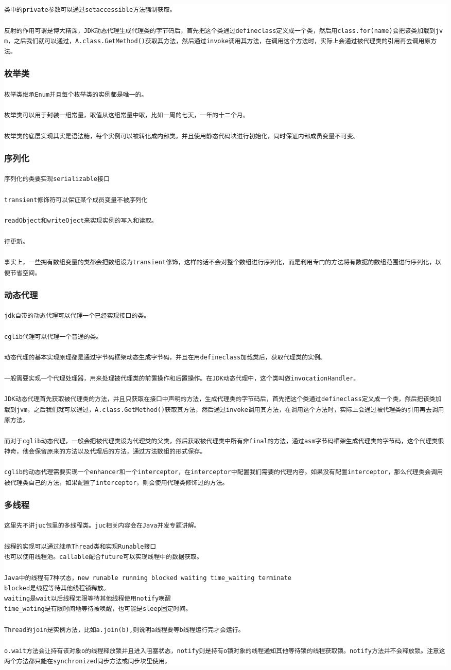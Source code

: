     类中的private参数可以通过setaccessible方法强制获取。
    
    反射的作用可谓是博大精深，JDK动态代理生成代理类的字节码后，首先把这个类通过defineclass定义成一个类，然后用class.for(name)会把该类加载到jvm，之后我们就可以通过，A.class.GetMethod()获取其方法，然后通过invoke调用其方法，在调用这个方法时，实际上会通过被代理类的引用再去调用原方法。

### 枚举类

    枚举类继承Enum并且每个枚举类的实例都是唯一的。
    
    枚举类可以用于封装一组常量，取值从这组常量中取，比如一周的七天，一年的十二个月。
    
    枚举类的底层实现其实是语法糖，每个实例可以被转化成内部类。并且使用静态代码块进行初始化，同时保证内部成员变量不可变。

### 序列化

    序列化的类要实现serializable接口
    
    transient修饰符可以保证某个成员变量不被序列化
    
    readObject和writeOject来实现实例的写入和读取。
    
    待更新。
    
    事实上，一些拥有数组变量的类都会把数组设为transient修饰，这样的话不会对整个数组进行序列化，而是利用专门的方法将有数据的数组范围进行序列化，以便节省空间。

### 动态代理

    jdk自带的动态代理可以代理一个已经实现接口的类。
    
    cglib代理可以代理一个普通的类。
    
    动态代理的基本实现原理都是通过字节码框架动态生成字节码，并且在用defineclass加载类后，获取代理类的实例。
    
    一般需要实现一个代理处理器，用来处理被代理类的前置操作和后置操作。在JDK动态代理中，这个类叫做invocationHandler。
    
    JDK动态代理首先获取被代理类的方法，并且只获取在接口中声明的方法，生成代理类的字节码后，首先把这个类通过defineclass定义成一个类，然后把该类加载到jvm，之后我们就可以通过，A.class.GetMethod()获取其方法，然后通过invoke调用其方法，在调用这个方法时，实际上会通过被代理类的引用再去调用原方法。
    
    而对于cglib动态代理，一般会把被代理类设为代理类的父类，然后获取被代理类中所有非final的方法，通过asm字节码框架生成代理类的字节码，这个代理类很神奇，他会保留原来的方法以及代理后的方法，通过方法数组的形式保存。
    
    cglib的动态代理需要实现一个enhancer和一个interceptor，在interceptor中配置我们需要的代理内容。如果没有配置interceptor，那么代理类会调用被代理类自己的方法，如果配置了interceptor，则会使用代理类修饰过的方法。


### 多线程
    这里先不讲juc包里的多线程类。juc相关内容会在Java并发专题讲解。
    
    线程的实现可以通过继承Thread类和实现Runable接口
    也可以使用线程池。callable配合future可以实现线程中的数据获取。
    
    Java中的线程有7种状态，new runable running blocked waiting time_waiting terminate
    blocked是线程等待其他线程锁释放。
    waiting是wait以后线程无限等待其他线程使用notify唤醒
    time_wating是有限时间地等待被唤醒，也可能是sleep固定时间。
    
    Thread的join是实例方法，比如a.join(b),则说明a线程要等b线程运行完才会运行。
    
    o.wait方法会让持有该对象o的线程释放锁并且进入阻塞状态，notify则是持有o锁对象的线程通知其他等待锁的线程获取锁。notify方法并不会释放锁。注意这两个方法都只能在synchronized同步方法或同步块里使用。
    